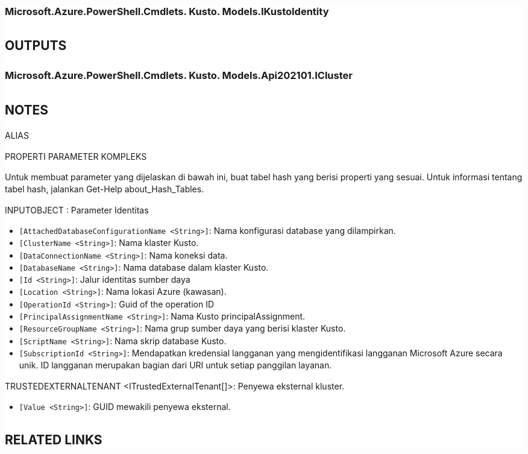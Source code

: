### Microsoft.Azure.PowerShell.Cmdlets. Kusto. Models.IKustoIdentity

## OUTPUTS

### Microsoft.Azure.PowerShell.Cmdlets. Kusto. Models.Api202101.ICluster

## NOTES

ALIAS

PROPERTI PARAMETER KOMPLEKS

Untuk membuat parameter yang dijelaskan di bawah ini, buat tabel hash yang berisi properti yang sesuai. Untuk informasi tentang tabel hash, jalankan Get-Help about_Hash_Tables.


INPUTOBJECT <IKustoIdentity>: Parameter Identitas
  - `[AttachedDatabaseConfigurationName <String>]`: Nama konfigurasi database yang dilampirkan.
  - `[ClusterName <String>]`: Nama klaster Kusto.
  - `[DataConnectionName <String>]`: Nama koneksi data.
  - `[DatabaseName <String>]`: Nama database dalam klaster Kusto.
  - `[Id <String>]`: Jalur identitas sumber daya
  - `[Location <String>]`: Nama lokasi Azure (kawasan).
  - `[OperationId <String>]`: Guid of the operation ID
  - `[PrincipalAssignmentName <String>]`: Nama Kusto principalAssignment.
  - `[ResourceGroupName <String>]`: Nama grup sumber daya yang berisi klaster Kusto.
  - `[ScriptName <String>]`: Nama skrip database Kusto.
  - `[SubscriptionId <String>]`: Mendapatkan kredensial langganan yang mengidentifikasi langganan Microsoft Azure secara unik. ID langganan merupakan bagian dari URI untuk setiap panggilan layanan.

TRUSTEDEXTERNALTENANT <ITrustedExternalTenant[]>: Penyewa eksternal kluster.
  - `[Value <String>]`: GUID mewakili penyewa eksternal.

## RELATED LINKS

